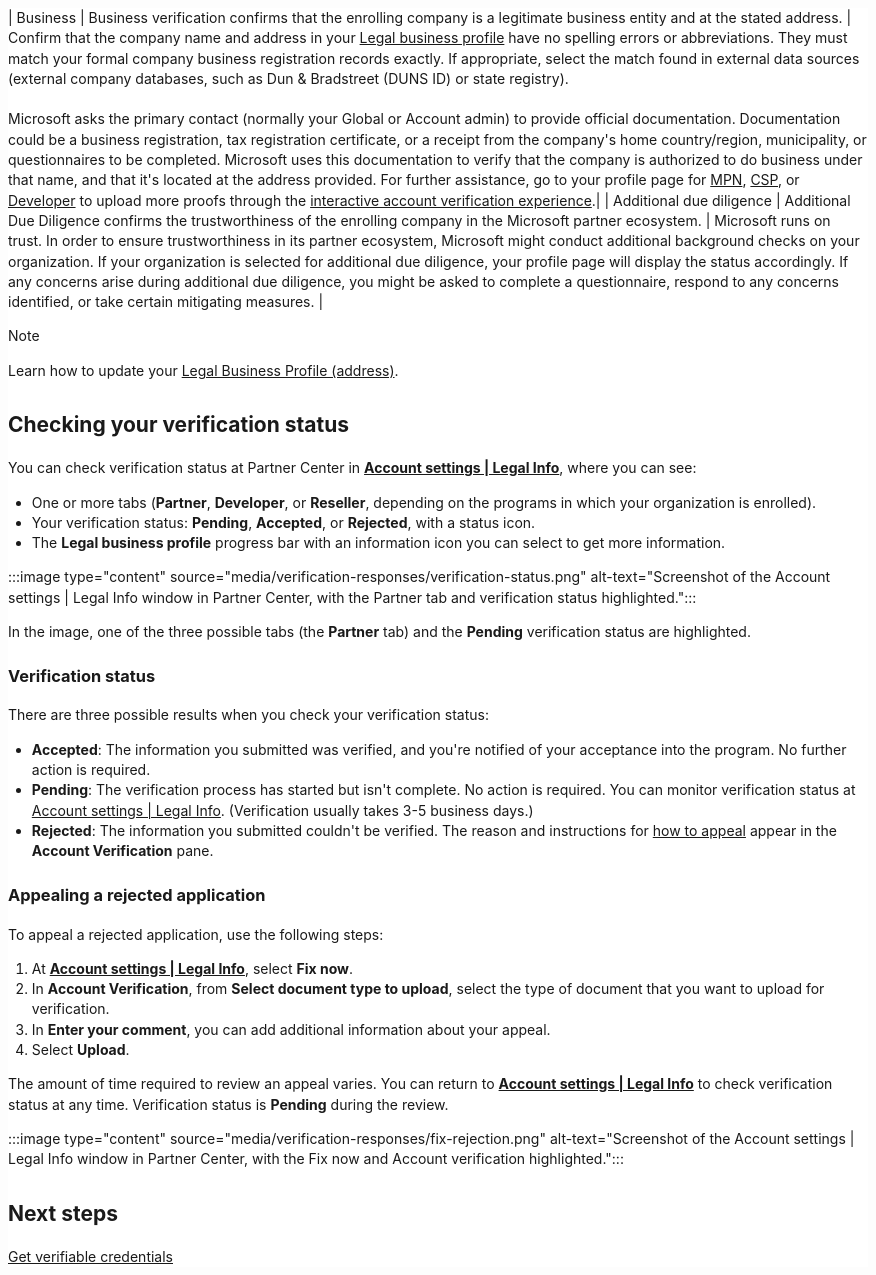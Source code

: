 | Business   | Business verification confirms that the enrolling company is a legitimate business entity and at the stated address. | Confirm that the company name and address in your [Legal business profile](https://aka.ms/accountexp/legalInfo) have no spelling errors or abbreviations. They must match your formal company business registration records exactly. If appropriate, select the match found in external data sources (external company databases, such as Dun & Bradstreet (DUNS ID) or state registry).<br /><br />Microsoft asks the primary contact (normally your Global or Account admin) to provide official documentation. Documentation could be a business registration, tax registration certificate, or a receipt from the company's home country/region, municipality, or questionnaires to be completed. Microsoft uses this documentation to verify that the company is authorized to do business under that name, and that it's located at the address provided. For further assistance, go to your profile page for [MPN](https://partner.microsoft.com/dashboard/account/v3/organization/legalinfo#mpn), [CSP](https://partner.microsoft.com/dashboard/account/v3/organization/legalinfo#csp), or [Developer](https://partner.microsoft.com/dashboard/account/v3/organization/legalinfo#developer) to upload more proofs through the [interactive account verification experience](#checking-your-verification-status).|
| Additional due diligence | Additional Due Diligence confirms the trustworthiness of the enrolling company in the Microsoft partner ecosystem. | Microsoft runs on trust. In order to ensure trustworthiness in its partner ecosystem, Microsoft might conduct additional background checks on your organization. If your organization is selected for additional due diligence, your profile page will display the status accordingly. If any concerns arise during additional due diligence, you might be asked to complete a questionnaire, respond to any concerns identified, or take certain mitigating measures. |

> [!NOTE]
> Learn how to update your [Legal Business Profile (address)](update-your-partner-profile.md).

## Checking your verification status

You can check verification status at Partner Center in **[Account settings | Legal Info](https://partner.microsoft.com/dashboard/account/v3/organization/legalinfo#mpn)**, where you can see:

- One or more tabs (**Partner**, **Developer**, or **Reseller**, depending on the programs in which your organization is enrolled).
- Your verification status: **Pending**, **Accepted**, or **Rejected**, with a status icon.
- The **Legal business profile** progress bar with an information icon you can select to get more information.

:::image type="content" source="media/verification-responses/verification-status.png" alt-text="Screenshot of the Account settings | Legal Info window in Partner Center, with the Partner tab and verification status highlighted.":::

In the image, one of the three possible tabs (the **Partner** tab) and the **Pending** verification status are highlighted.

### Verification status

There are three possible results when you check your verification status:

- **Accepted**: The information you submitted was verified, and you're notified of your acceptance into the program. No further action is required.
- **Pending**: The verification process has started but isn't complete. No action is required. You can monitor verification status at [Account settings | Legal Info](https://partner.microsoft.com/dashboard/account/v3/organization/legalinfo#mpn). (Verification usually takes 3-5 business days.)
- **Rejected**: The information you submitted couldn't be verified. The reason and instructions for [how to appeal](#appealing-a-rejected-application) appear in the **Account Verification** pane.

### Appealing a rejected application

To appeal a rejected application, use the following steps:

1. At **[Account settings | Legal Info](https://partner.microsoft.com/dashboard/account/v3/organization/legalinfo#mpn)**, select **Fix now**.
1. In **Account Verification**, from **Select document type to upload**, select the type of document that you want to upload for verification.
1. In **Enter your comment**, you can add additional information about your appeal.
1. Select **Upload**.

The amount of time required to review an appeal varies. You can return to **[Account settings | Legal Info](https://partner.microsoft.com/dashboard/account/v3/organization/legalinfo#mpn)** to check verification status at any time. Verification status is **Pending** during the review.

:::image type="content" source="media/verification-responses/fix-rejection.png" alt-text="Screenshot of the Account settings | Legal Info window in Partner Center, with the Fix now and Account verification highlighted.":::

## Next steps

[Get verifiable credentials](get-verifiable-credentials.md)
